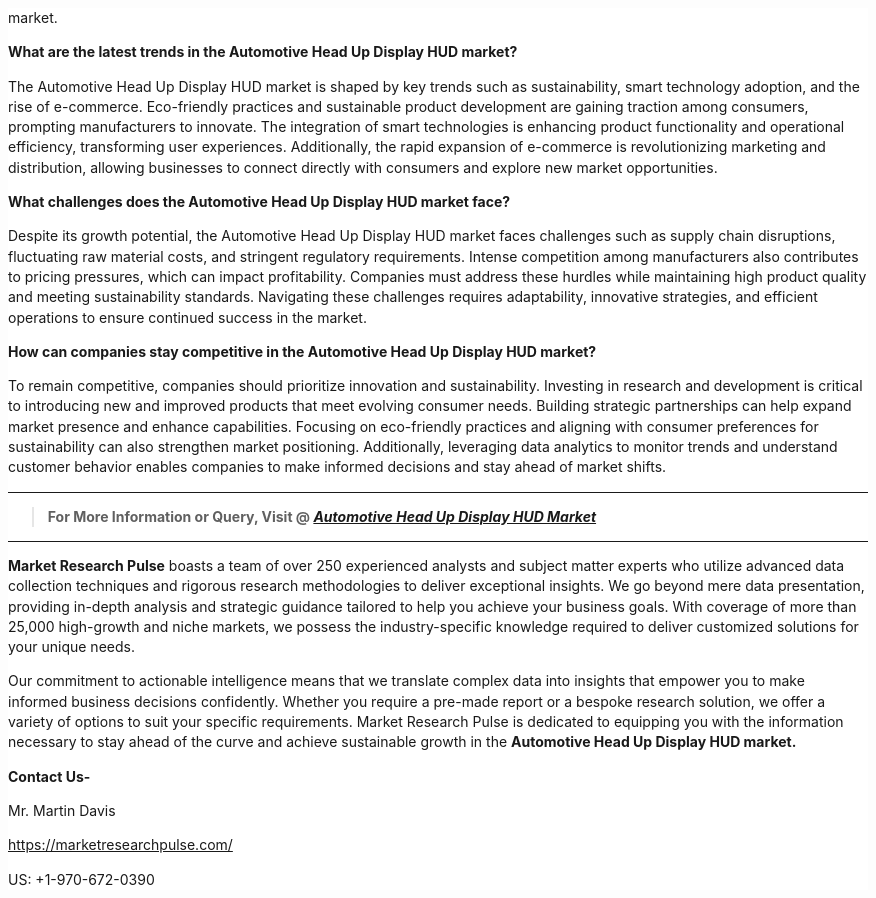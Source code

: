 market.</p><p><strong>What are the latest trends in the Automotive Head Up Display HUD market?</strong></p><p>The Automotive Head Up Display HUD market is shaped by key trends such as sustainability, smart technology adoption, and the rise of e-commerce. Eco-friendly practices and sustainable product development are gaining traction among consumers, prompting manufacturers to innovate. The integration of smart technologies is enhancing product functionality and operational efficiency, transforming user experiences. Additionally, the rapid expansion of e-commerce is revolutionizing marketing and distribution, allowing businesses to connect directly with consumers and explore new market opportunities.</p><p><strong>What challenges does the Automotive Head Up Display HUD market face?</strong></p><p>Despite its growth potential, the Automotive Head Up Display HUD market faces challenges such as supply chain disruptions, fluctuating raw material costs, and stringent regulatory requirements. Intense competition among manufacturers also contributes to pricing pressures, which can impact profitability. Companies must address these hurdles while maintaining high product quality and meeting sustainability standards. Navigating these challenges requires adaptability, innovative strategies, and efficient operations to ensure continued success in the market.</p><p><strong>How can companies stay competitive in the Automotive Head Up Display HUD market?</strong></p><p>To remain competitive, companies should prioritize innovation and sustainability. Investing in research and development is critical to introducing new and improved products that meet evolving consumer needs. Building strategic partnerships can help expand market presence and enhance capabilities. Focusing on eco-friendly practices and aligning with consumer preferences for sustainability can also strengthen market positioning. Additionally, leveraging data analytics to monitor trends and understand customer behavior enables companies to make informed decisions and stay ahead of market shifts.</p><hr /><blockquote><p><strong>For More Information or Query, Visit @&nbsp;<em><a href="https://marketresearchpulse.com/report/108939/automotive-head-up-display-hud-market?utm_source=Linkedin&utm_medium=026">Automotive Head Up Display HUD Market</a></em></strong></p></blockquote><hr /><p><strong>Market Research Pulse</strong> boasts a team of over 250 experienced analysts and subject matter experts who utilize advanced data collection techniques and rigorous research methodologies to deliver exceptional insights. We go beyond mere data presentation, providing in-depth analysis and strategic guidance tailored to help you achieve your business goals. With coverage of more than 25,000 high-growth and niche markets, we possess the industry-specific knowledge required to deliver customized solutions for your unique needs.</p><p>Our commitment to actionable intelligence means that we translate complex data into insights that empower you to make informed business decisions confidently. Whether you require a pre-made report or a bespoke research solution, we offer a variety of options to suit your specific requirements. Market Research Pulse is dedicated to equipping you with the information necessary to stay ahead of the curve and achieve sustainable growth in the <strong>Automotive Head Up Display HUD market.</strong></p><p><strong>Contact Us-</strong></p><p>Mr. Martin Davis</p><p>https://marketresearchpulse.com/</p><p>US: +1-970-672-0390</p>